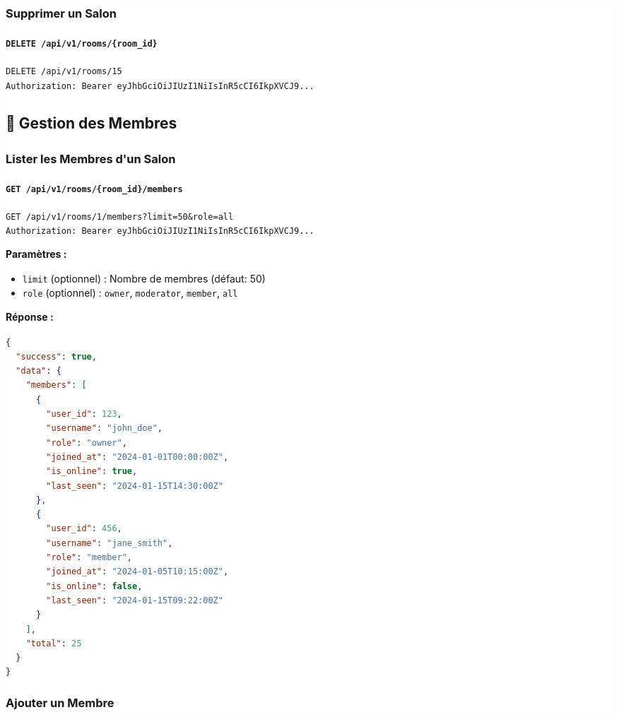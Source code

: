 ### **Supprimer un Salon**

#### `DELETE /api/v1/rooms/{room_id}`
```http
DELETE /api/v1/rooms/15
Authorization: Bearer eyJhbGciOiJIUzI1NiIsInR5cCI6IkpXVCJ9...
```

## 👥 Gestion des Membres

### **Lister les Membres d'un Salon**

#### `GET /api/v1/rooms/{room_id}/members`
```http
GET /api/v1/rooms/1/members?limit=50&role=all
Authorization: Bearer eyJhbGciOiJIUzI1NiIsInR5cCI6IkpXVCJ9...
```

**Paramètres :**
- `limit` (optionnel) : Nombre de membres (défaut: 50)
- `role` (optionnel) : `owner`, `moderator`, `member`, `all`

**Réponse :**
```json
{
  "success": true,
  "data": {
    "members": [
      {
        "user_id": 123,
        "username": "john_doe",
        "role": "owner",
        "joined_at": "2024-01-01T00:00:00Z",
        "is_online": true,
        "last_seen": "2024-01-15T14:30:00Z"
      },
      {
        "user_id": 456,
        "username": "jane_smith",
        "role": "member",
        "joined_at": "2024-01-05T10:15:00Z",
        "is_online": false,
        "last_seen": "2024-01-15T09:22:00Z"
      }
    ],
    "total": 25
  }
}
```

### **Ajouter un Membre**
